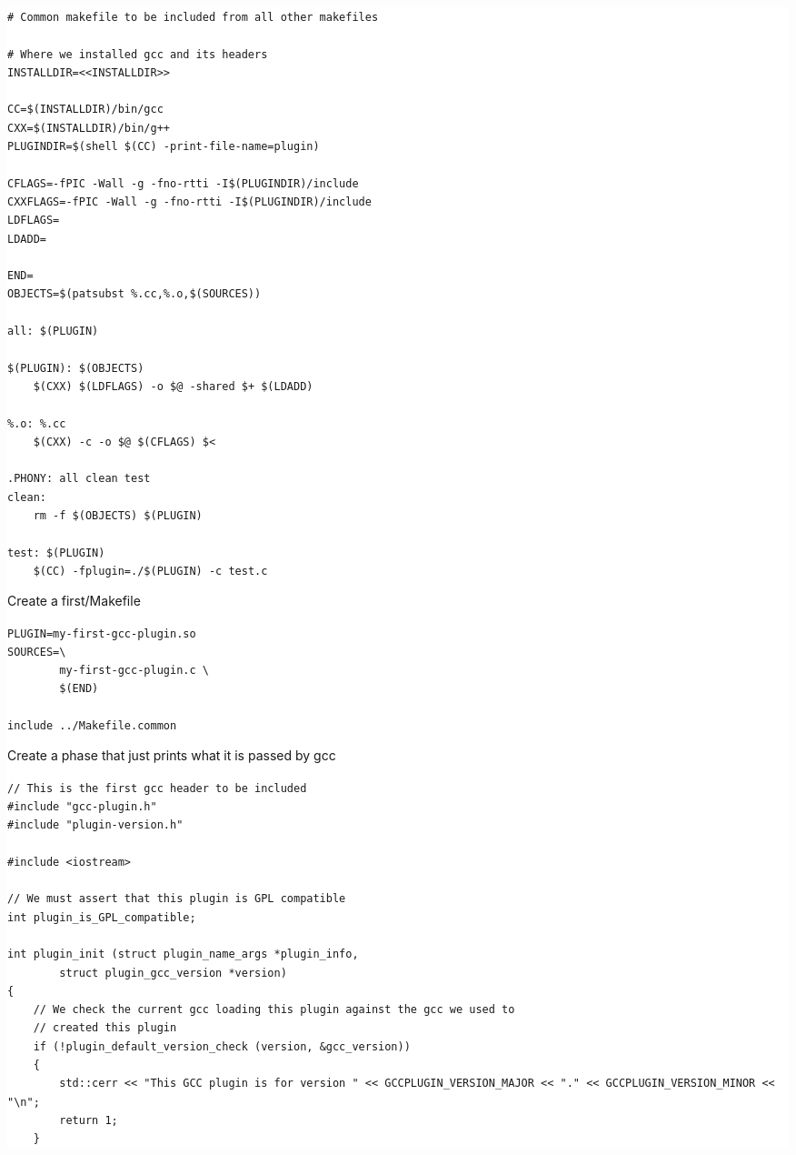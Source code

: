     # Common makefile to be included from all other makefiles
    
    # Where we installed gcc and its headers
    INSTALLDIR=<<INSTALLDIR>>
    
    CC=$(INSTALLDIR)/bin/gcc
    CXX=$(INSTALLDIR)/bin/g++
    PLUGINDIR=$(shell $(CC) -print-file-name=plugin)
    
    CFLAGS=-fPIC -Wall -g -fno-rtti -I$(PLUGINDIR)/include
    CXXFLAGS=-fPIC -Wall -g -fno-rtti -I$(PLUGINDIR)/include
    LDFLAGS=
    LDADD=
    
    END=
    OBJECTS=$(patsubst %.cc,%.o,$(SOURCES))
    
    all: $(PLUGIN)
    
    $(PLUGIN): $(OBJECTS)
    	$(CXX) $(LDFLAGS) -o $@ -shared $+ $(LDADD)
    
    %.o: %.cc
    	$(CXX) -c -o $@ $(CFLAGS) $<
    
    .PHONY: all clean test
    clean:
    	rm -f $(OBJECTS) $(PLUGIN)
    
    test: $(PLUGIN)
    	$(CC) -fplugin=./$(PLUGIN) -c test.c
    
Create a first/Makefile

    PLUGIN=my-first-gcc-plugin.so
    SOURCES=\
            my-first-gcc-plugin.c \
    		$(END)
    
    include ../Makefile.common
  

Create a phase that just prints what it is passed by gcc

    // This is the first gcc header to be included
    #include "gcc-plugin.h"
    #include "plugin-version.h"
    
    #include <iostream>
    
    // We must assert that this plugin is GPL compatible
    int plugin_is_GPL_compatible;
    
    int plugin_init (struct plugin_name_args *plugin_info,
    		struct plugin_gcc_version *version)
    {
    	// We check the current gcc loading this plugin against the gcc we used to
    	// created this plugin
    	if (!plugin_default_version_check (version, &gcc_version))
        {
            std::cerr << "This GCC plugin is for version " << GCCPLUGIN_VERSION_MAJOR << "." << GCCPLUGIN_VERSION_MINOR << "\n";
    		return 1;
        }
    